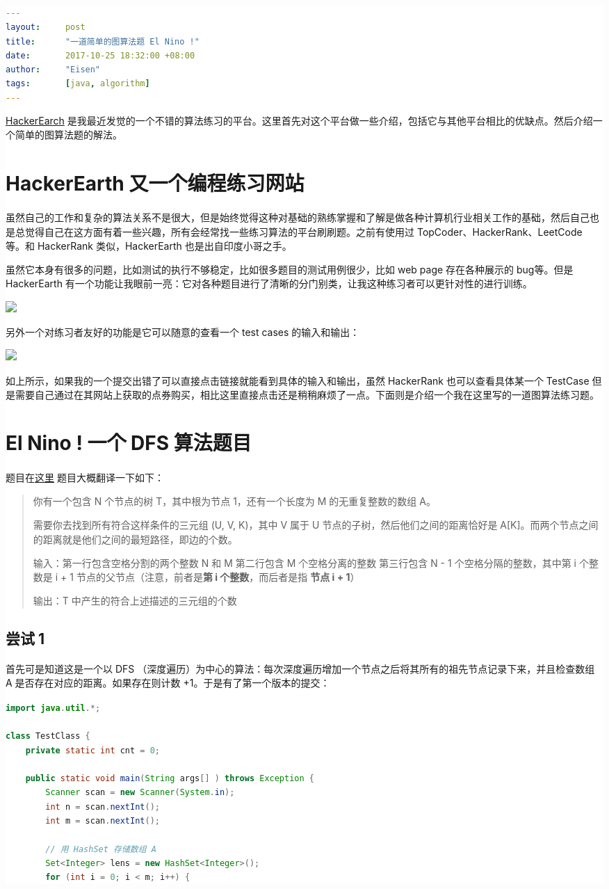 ```yaml
---
layout:     post
title:      "一道简单的图算法题 El Nino !"
date:       2017-10-25 18:32:00 +08:00
author:     "Eisen"
tags:       [java, algorithm]
---
```



[HackerEarch](https://www.hackerearth.com/) 是我最近发觉的一个不错的算法练习的平台。这里首先对这个平台做一些介绍，包括它与其他平台相比的优缺点。然后介绍一个简单的图算法题的解法。

# HackerEarth 又一个编程练习网站

虽然自己的工作和复杂的算法关系不是很大，但是始终觉得这种对基础的熟练掌握和了解是做各种计算机行业相关工作的基础，然后自己也是总觉得自己在这方面有着一些兴趣，所有会经常找一些练习算法的平台刷刷题。之前有使用过 TopCoder、HackerRank、LeetCode 等。和 HackerRank 类似，HackerEarth 也是出自印度小哥之手。

虽然它本身有很多的问题，比如测试的执行不够稳定，比如很多题目的测试用例很少，比如 web page 存在各种展示的 bug等。但是 HackerEarth 有一个功能让我眼前一亮：它对各种题目进行了清晰的分门别类，让我这种练习者可以更针对性的进行训练。

![](http://o8p12ybem.bkt.clouddn.com/15090095520933.jpg?imageView2/2/w/1200/q/75%7Cimageslim)

另外一个对练习者友好的功能是它可以随意的查看一个 test cases 的输入和输出：

![](http://o8p12ybem.bkt.clouddn.com/15090097425516.jpg?imageView2/2/w/1200/q/75%7Cimageslim)

如上所示，如果我的一个提交出错了可以直接点击链接就能看到具体的输入和输出，虽然 HackerRank 也可以查看具体某一个 TestCase 但是需要自己通过在其网站上获取的点券购买，相比这里直接点击还是稍稍麻烦了一点。下面则是介绍一个我在这里写的一道图算法练习题。

# El Nino ! 一个 DFS 算法题目

题目在[这里](https://www.hackerearth.com/zh/practice/algorithms/graphs/depth-first-search/practice-problems/algorithm/el-nino/) 题目大概翻译一下如下：

> 你有一个包含 N 个节点的树 T，其中根为节点 1，还有一个长度为 M 的无重复整数的数组 A。
> 
> 需要你去找到所有符合这样条件的三元组 (U, V, K)，其中 V 属于 U 节点的子树，然后他们之间的距离恰好是 A[K]。而两个节点之间的距离就是他们之间的最短路径，即边的个数。
> 
> 输入：第一行包含空格分割的两个整数 N 和 M
> 第二行包含 M 个空格分离的整数
> 第三行包含 N - 1 个空格分隔的整数，其中第 i 个整数是 i + 1 节点的父节点（注意，前者是**第 i 个整数**，而后者是指 **节点 i + 1**）
> 
> 输出：T 中产生的符合上述描述的三元组的个数

## 尝试 1

首先可是知道这是一个以 DFS （深度遍历）为中心的算法：每次深度遍历增加一个节点之后将其所有的祖先节点记录下来，并且检查数组 A 是否存在对应的距离。如果存在则计数 +1。于是有了第一个版本的提交：

```java
import java.util.*;
 
class TestClass {
    private static int cnt = 0;
    
    public static void main(String args[] ) throws Exception {
        Scanner scan = new Scanner(System.in);
        int n = scan.nextInt();
        int m = scan.nextInt();
        
        // 用 HashSet 存储数组 A
        Set<Integer> lens = new HashSet<Integer>();
        for (int i = 0; i < m; i++) {
```